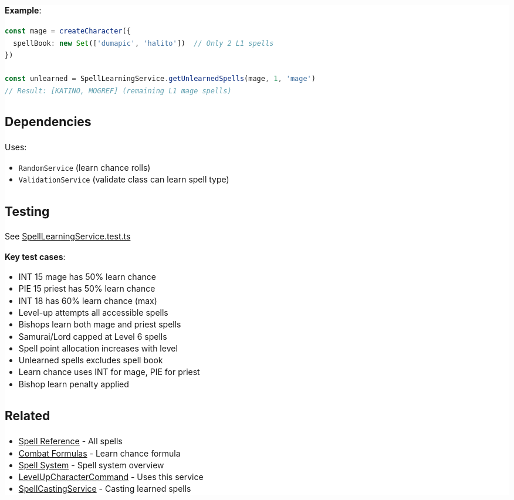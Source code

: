 **Example**:
```typescript
const mage = createCharacter({
  spellBook: new Set(['dumapic', 'halito'])  // Only 2 L1 spells
})

const unlearned = SpellLearningService.getUnlearnedSpells(mage, 1, 'mage')
// Result: [KATINO, MOGREF] (remaining L1 mage spells)
```

## Dependencies

Uses:
- `RandomService` (learn chance rolls)
- `ValidationService` (validate class can learn spell type)

## Testing

See [SpellLearningService.test.ts](../../tests/services/SpellLearningService.test.ts)

**Key test cases**:
- INT 15 mage has 50% learn chance
- PIE 15 priest has 50% learn chance
- INT 18 has 60% learn chance (max)
- Level-up attempts all accessible spells
- Bishops learn both mage and priest spells
- Samurai/Lord capped at Level 6 spells
- Spell point allocation increases with level
- Unlearned spells excludes spell book
- Learn chance uses INT for mage, PIE for priest
- Bishop learn penalty applied

## Related

- [Spell Reference](../research/spell-reference.md) - All spells
- [Combat Formulas](../research/combat-formulas.md) - Learn chance formula
- [Spell System](../systems/spell-system.md) - Spell system overview
- [LevelUpCharacterCommand](../commands/LevelUpCharacterCommand.md) - Uses this service
- [SpellCastingService](./SpellCastingService.md) - Casting learned spells
